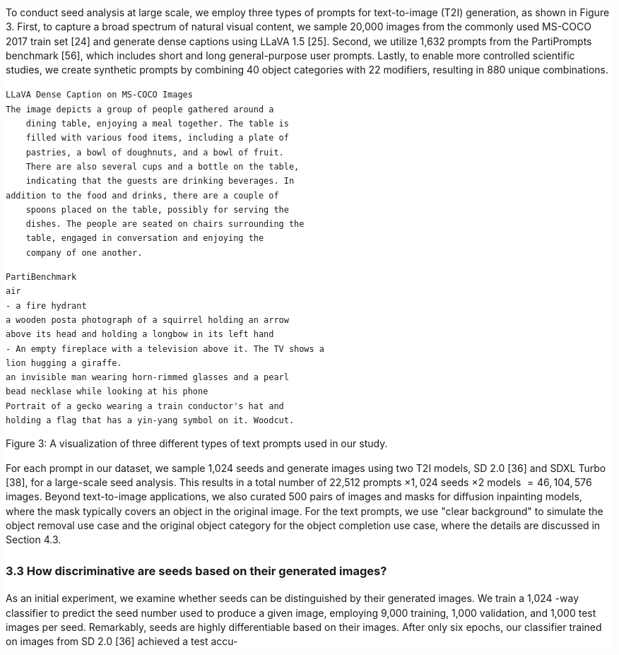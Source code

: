 To conduct seed analysis at large scale, we employ three types of prompts for text-to-image (T2I) generation, as shown in Figure 3. First, to capture a broad spectrum of natural visual content, we sample 20,000 images from the commonly used MS-COCO 2017 train set [24] and generate dense captions using LLaVA 1.5 [25]. Second, we utilize 1,632 prompts from the PartiPrompts benchmark [56], which includes short and long general-purpose user prompts. Lastly, to enable more controlled scientific studies, we create synthetic prompts by combining 40 object categories with 22 modifiers, resulting in 880 unique combinations.

```
LLaVA Dense Caption on MS-COCO Images
The image depicts a group of people gathered around a
    dining table, enjoying a meal together. The table is
    filled with various food items, including a plate of
    pastries, a bowl of doughnuts, and a bowl of fruit.
    There are also several cups and a bottle on the table,
    indicating that the guests are drinking beverages. In
addition to the food and drinks, there are a couple of
    spoons placed on the table, possibly for serving the
    dishes. The people are seated on chairs surrounding the
    table, engaged in conversation and enjoying the
    company of one another.
```

```
PartiBenchmark
air
- a fire hydrant
a wooden posta photograph of a squirrel holding an arrow
above its head and holding a longbow in its left hand
- An empty fireplace with a television above it. The TV shows a
lion hugging a giraffe.
an invisible man wearing horn-rimmed glasses and a pearl
bead necklase while looking at his phone
Portrait of a gecko wearing a train conductor's hat and
holding a flag that has a yin-yang symbol on it. Woodcut.
```

Figure 3: A visualization of three different types of text prompts used in our study.

For each prompt in our dataset, we sample 1,024 seeds and generate images using two T2I models, SD 2.0 [36] and SDXL Turbo [38], for a large-scale seed analysis. This results in a total number of 22,512 prompts $\times 1,024$ seeds $\times 2$ models $=46,104,576$ images. Beyond text-to-image applications, we also curated 500 pairs of images and masks for diffusion inpainting models, where the mask typically covers an object in the original image. For the text prompts, we use "clear background" to simulate the object removal use case and the original object category for the object completion use case, where the details are discussed in Section 4.3.

### 3.3 How discriminative are seeds based on their generated images?

As an initial experiment, we examine whether seeds can be distinguished by their generated images. We train a 1,024 -way classifier to predict the seed number used to produce a given image, employing 9,000 training, 1,000 validation, and 1,000 test images per seed. Remarkably, seeds are highly differentiable based on their images. After only six epochs, our classifier trained on images from SD 2.0 [36] achieved a test accu-
